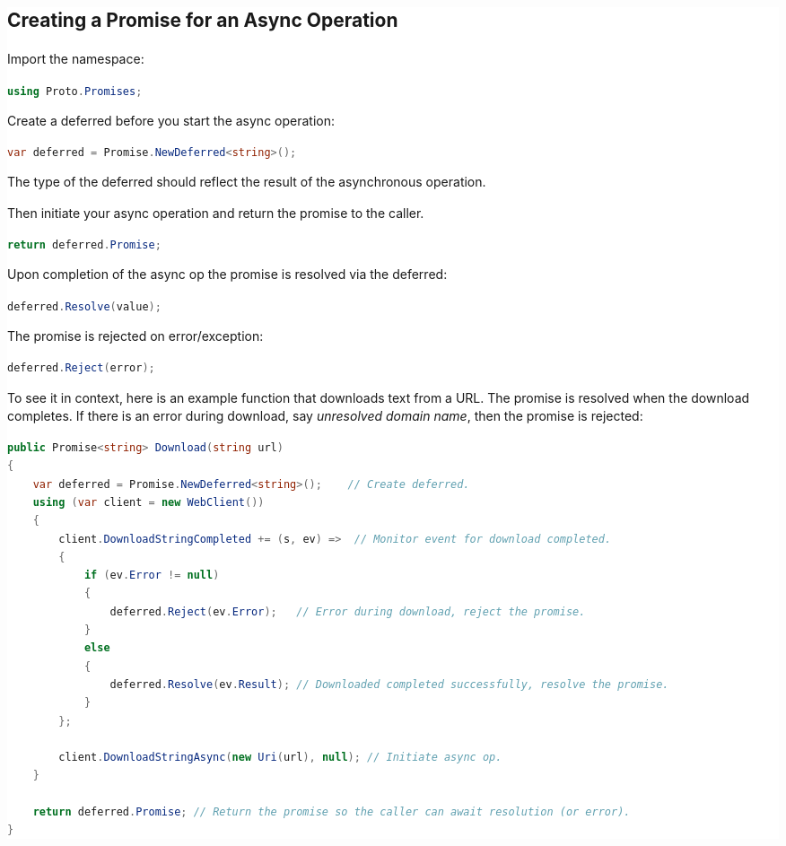 ## Creating a Promise for an Async Operation

Import the namespace:
```cs
using Proto.Promises;
```
Create a deferred before you start the async operation:
```cs
var deferred = Promise.NewDeferred<string>();
```
The type of the deferred should reflect the result of the asynchronous operation.

Then initiate your async operation and return the promise to the caller.
```cs
return deferred.Promise;
```

Upon completion of the async op the promise is resolved via the deferred:
```cs
deferred.Resolve(value);
```
The promise is rejected on error/exception:
```cs
deferred.Reject(error);
```
To see it in context, here is an example function that downloads text from a URL. The promise is resolved when the download completes. If there is an error during download, say *unresolved domain name*, then the promise is rejected:

```cs
public Promise<string> Download(string url)
{
    var deferred = Promise.NewDeferred<string>();    // Create deferred.
    using (var client = new WebClient())
    {
        client.DownloadStringCompleted += (s, ev) =>  // Monitor event for download completed.
        {
            if (ev.Error != null)
            {
                deferred.Reject(ev.Error);   // Error during download, reject the promise.
            }
            else
            {
                deferred.Resolve(ev.Result); // Downloaded completed successfully, resolve the promise.
            }
        };

        client.DownloadStringAsync(new Uri(url), null); // Initiate async op.
    }

    return deferred.Promise; // Return the promise so the caller can await resolution (or error).
}
```
